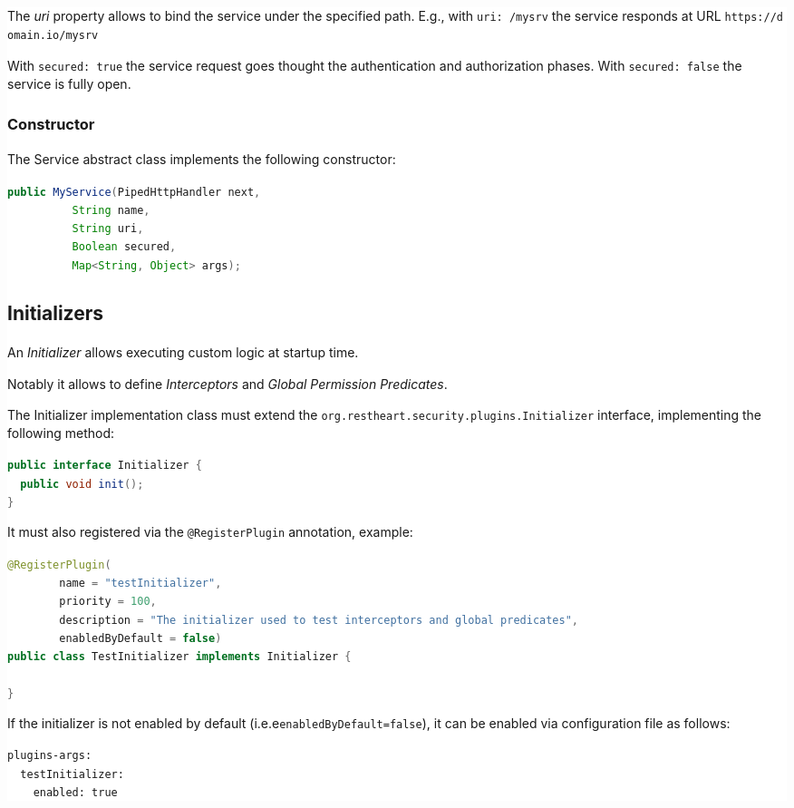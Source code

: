 The *uri* property allows to bind the service under the specified path. E.g., with `uri: /mysrv` the service responds at URL `https://domain.io/mysrv`


With `secured: true` the service request goes thought the  authentication and authorization phases. With `secured: false` the service is fully open. 

### Constructor

The Service abstract class implements the following constructor:


```java
public MyService(PipedHttpHandler next,
          String name,
          String uri,
          Boolean secured,
          Map<String, Object> args);
```

## Initializers

An *Initializer* allows executing custom logic at startup time. 

Notably it allows to define *Interceptors* and *Global Permission Predicates*.

The Initializer implementation class must extend the `org.restheart.security.plugins.Initializer` interface, implementing the following method:


```java
public interface Initializer {
  public void init();
}
```

It must also registered via the `@RegisterPlugin` annotation, example:


```java
@RegisterPlugin(
        name = "testInitializer",
        priority = 100,
        description = "The initializer used to test interceptors and global predicates",
        enabledByDefault = false)
public class TestInitializer implements Initializer {

}
```

If the initializer is not enabled by default (i.e.e`enabledByDefault=false`), it can be enabled via configuration file as follows:


```
plugins-args:
  testInitializer:
    enabled: true
```
